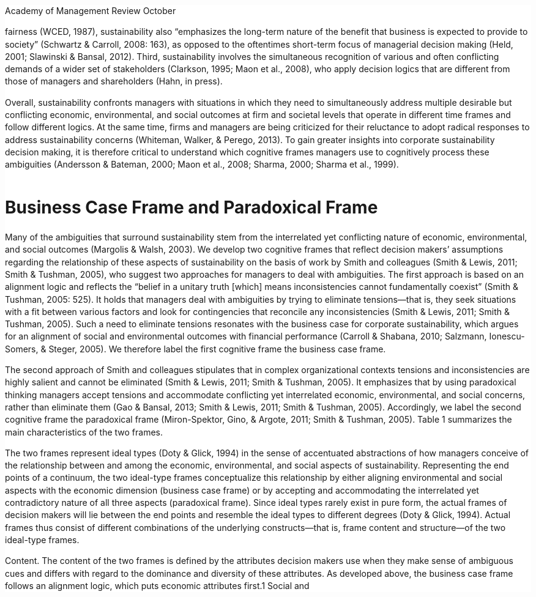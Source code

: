 Academy of Management Review  October

fairness (WCED, 1987), sustainability also “emphasizes the long-term nature of the benefit that business is expected to provide to society” (Schwartz & Carroll, 2008: 163), as opposed to the oftentimes short-term focus of managerial decision making (Held, 2001; Slawinski & Bansal, 2012). Third, sustainability involves the simultaneous recognition of various and often conflicting demands of a wider set of stakeholders (Clarkson, 1995; Maon et al., 2008), who apply decision logics that are different from those of managers and shareholders (Hahn, in press).

Overall, sustainability confronts managers with situations in which they need to simultaneously address multiple desirable but conflicting economic, environmental, and social outcomes at firm and societal levels that operate in different time frames and follow different logics. At the same time, firms and managers are being criticized for their reluctance to adopt radical responses to address sustainability concerns (Whiteman, Walker, & Perego, 2013). To gain greater insights into corporate sustainability decision making, it is therefore critical to understand which cognitive frames managers use to cognitively process these ambiguities (Andersson & Bateman, 2000; Maon et al., 2008; Sharma, 2000; Sharma et al., 1999).

# Business Case Frame and Paradoxical Frame

Many of the ambiguities that surround sustainability stem from the interrelated yet conflicting nature of economic, environmental, and social outcomes (Margolis & Walsh, 2003). We develop two cognitive frames that reflect decision makers’ assumptions regarding the relationship of these aspects of sustainability on the basis of work by Smith and colleagues (Smith & Lewis, 2011; Smith & Tushman, 2005), who suggest two approaches for managers to deal with ambiguities. The first approach is based on an alignment logic and reflects the “belief in a unitary truth [which] means inconsistencies cannot fundamentally coexist” (Smith & Tushman, 2005: 525). It holds that managers deal with ambiguities by trying to eliminate tensions—that is, they seek situations with a fit between various factors and look for contingencies that reconcile any inconsistencies (Smith & Lewis, 2011; Smith & Tushman, 2005). Such a need to eliminate tensions resonates with the business case for corporate sustainability, which argues for an alignment of social and environmental outcomes with financial performance (Carroll & Shabana, 2010; Salzmann, Ionescu-Somers, & Steger, 2005). We therefore label the first cognitive frame the business case frame.

The second approach of Smith and colleagues stipulates that in complex organizational contexts tensions and inconsistencies are highly salient and cannot be eliminated (Smith & Lewis, 2011; Smith & Tushman, 2005). It emphasizes that by using paradoxical thinking managers accept tensions and accommodate conflicting yet interrelated economic, environmental, and social concerns, rather than eliminate them (Gao & Bansal, 2013; Smith & Lewis, 2011; Smith & Tushman, 2005). Accordingly, we label the second cognitive frame the paradoxical frame (Miron-Spektor, Gino, & Argote, 2011; Smith & Tushman, 2005). Table 1 summarizes the main characteristics of the two frames.

The two frames represent ideal types (Doty & Glick, 1994) in the sense of accentuated abstractions of how managers conceive of the relationship between and among the economic, environmental, and social aspects of sustainability. Representing the end points of a continuum, the two ideal-type frames conceptualize this relationship by either aligning environmental and social aspects with the economic dimension (business case frame) or by accepting and accommodating the interrelated yet contradictory nature of all three aspects (paradoxical frame). Since ideal types rarely exist in pure form, the actual frames of decision makers will lie between the end points and resemble the ideal types to different degrees (Doty & Glick, 1994). Actual frames thus consist of different combinations of the underlying constructs—that is, frame content and structure—of the two ideal-type frames.

Content. The content of the two frames is defined by the attributes decision makers use when they make sense of ambiguous cues and differs with regard to the dominance and diversity of these attributes. As developed above, the business case frame follows an alignment logic, which puts economic attributes first.1 Social and

